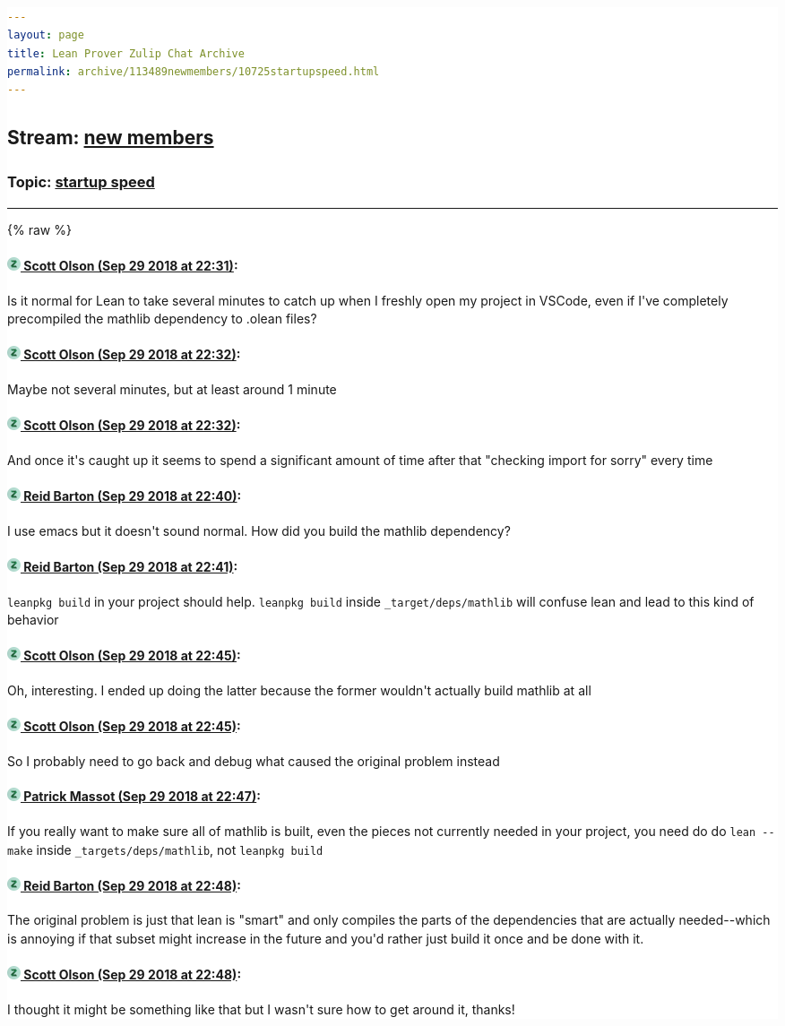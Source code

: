 ```yaml
---
layout: page
title: Lean Prover Zulip Chat Archive 
permalink: archive/113489newmembers/10725startupspeed.html
---
```


## Stream: [new members](index.html)
### Topic: [startup speed](10725startupspeed.html)

---


{% raw %}
#### [![Click to go to Zulip](../../assets/img/zulip2.png) Scott Olson (Sep 29 2018 at 22:31)](https://leanprover.zulipchat.com/#narrow/stream/113489-new%20members/topic/startup%20speed/near/134895169):
Is it normal for Lean to take several minutes to catch up when I freshly open my project in VSCode, even if I've completely precompiled the mathlib dependency to .olean files?

#### [![Click to go to Zulip](../../assets/img/zulip2.png) Scott Olson (Sep 29 2018 at 22:32)](https://leanprover.zulipchat.com/#narrow/stream/113489-new%20members/topic/startup%20speed/near/134895228):
Maybe not several minutes, but at least around 1 minute

#### [![Click to go to Zulip](../../assets/img/zulip2.png) Scott Olson (Sep 29 2018 at 22:32)](https://leanprover.zulipchat.com/#narrow/stream/113489-new%20members/topic/startup%20speed/near/134895274):
And once it's caught up it seems to spend a significant amount of time after that "checking import for sorry" every time

#### [![Click to go to Zulip](../../assets/img/zulip2.png) Reid Barton (Sep 29 2018 at 22:40)](https://leanprover.zulipchat.com/#narrow/stream/113489-new%20members/topic/startup%20speed/near/134895497):
I use emacs but it doesn't sound normal. How did you build the mathlib dependency?

#### [![Click to go to Zulip](../../assets/img/zulip2.png) Reid Barton (Sep 29 2018 at 22:41)](https://leanprover.zulipchat.com/#narrow/stream/113489-new%20members/topic/startup%20speed/near/134895503):
`leanpkg build` in your project should help. `leanpkg build` inside `_target/deps/mathlib` will confuse lean and lead to this kind of behavior

#### [![Click to go to Zulip](../../assets/img/zulip2.png) Scott Olson (Sep 29 2018 at 22:45)](https://leanprover.zulipchat.com/#narrow/stream/113489-new%20members/topic/startup%20speed/near/134895598):
Oh, interesting. I ended up doing the latter because the former wouldn't actually build mathlib at all

#### [![Click to go to Zulip](../../assets/img/zulip2.png) Scott Olson (Sep 29 2018 at 22:45)](https://leanprover.zulipchat.com/#narrow/stream/113489-new%20members/topic/startup%20speed/near/134895605):
So I probably need to go back and debug what caused the original problem instead

#### [![Click to go to Zulip](../../assets/img/zulip2.png) Patrick Massot (Sep 29 2018 at 22:47)](https://leanprover.zulipchat.com/#narrow/stream/113489-new%20members/topic/startup%20speed/near/134895650):
If you really want to make sure all of mathlib is built, even the pieces not currently needed in your project, you need do do `lean --make` inside `_targets/deps/mathlib`, not `leanpkg build`

#### [![Click to go to Zulip](../../assets/img/zulip2.png) Reid Barton (Sep 29 2018 at 22:48)](https://leanprover.zulipchat.com/#narrow/stream/113489-new%20members/topic/startup%20speed/near/134895692):
The original problem is just that lean is "smart" and only compiles the parts of the dependencies that are actually needed--which is annoying if that subset might increase in the future and you'd rather just build it once and be done with it.

#### [![Click to go to Zulip](../../assets/img/zulip2.png) Scott Olson (Sep 29 2018 at 22:48)](https://leanprover.zulipchat.com/#narrow/stream/113489-new%20members/topic/startup%20speed/near/134895694):
I thought it might be something like that but I wasn't sure how to get around it, thanks!